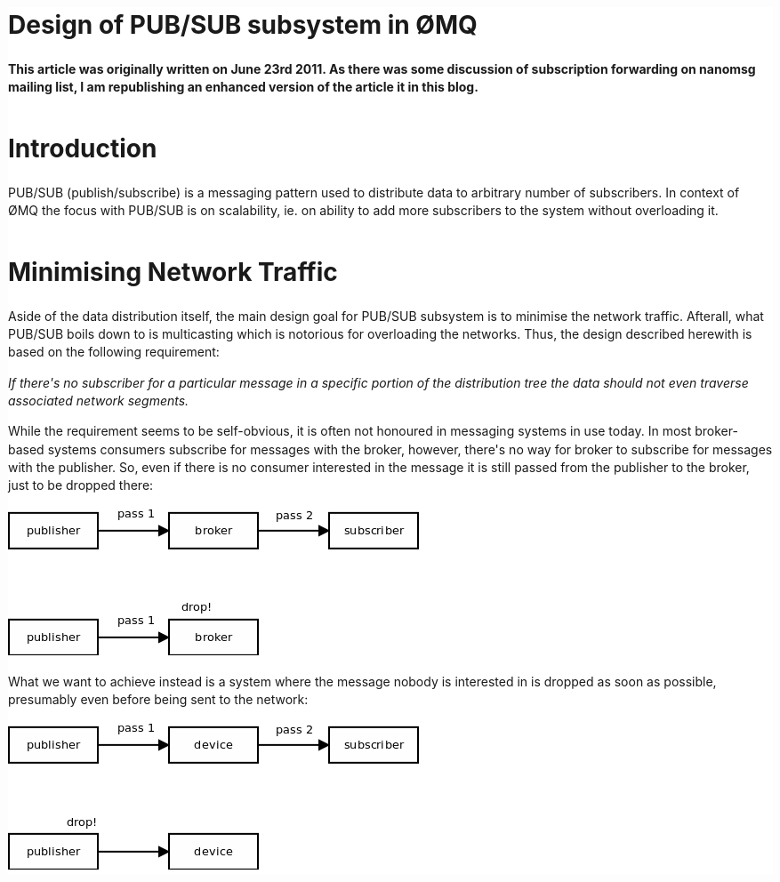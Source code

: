 # Design of PUB/SUB subsystem in ØMQ



**This article was originally written on June 23rd 2011. As there was some discussion of subscription forwarding on nanomsg mailing list, I am republishing an enhanced version of the article it in this blog.**

Introduction
============

PUB/SUB (publish/subscribe) is a messaging pattern used to distribute data to arbitrary number of subscribers. In context of ØMQ the focus with PUB/SUB is on scalability, ie. on ability to add more subscribers to the system without overloading it.

Minimising Network Traffic
==========================

Aside of the data distribution itself, the main design goal for PUB/SUB subsystem is to minimise the network traffic. Afterall, what PUB/SUB boils down to is multicasting which is notorious for overloading the networks. Thus, the design described herewith is based on the following requirement:

_If there's no subscriber for a particular message in a specific portion of the distribution tree the data should not even traverse associated network segments._

While the requirement seems to be self-obvious, it is often not honoured in messaging systems in use today. In most broker-based systems consumers subscribe for messages with the broker, however, there's no way for broker to subscribe for messages with the publisher. So, even if there is no consumer interested in the message it is still passed from the publisher to the broker, just to be dropped there:

<img class="old" src="ps1T.png">

What we want to achieve instead is a system where the message nobody is interested in is dropped as soon as possible, presumably even before being sent to the network:

<img class="old" src="ps2T.png">
